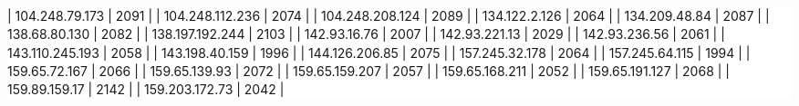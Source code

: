 | 104.248.79.173 | 2091 |
| 104.248.112.236 | 2074 |
| 104.248.208.124 | 2089 |
| 134.122.2.126 | 2064 |
| 134.209.48.84 | 2087 |
| 138.68.80.130 | 2082 |
| 138.197.192.244 | 2103 |
| 142.93.16.76 | 2007 |
| 142.93.221.13 | 2029 |
| 142.93.236.56 | 2061 |
| 143.110.245.193 | 2058 |
| 143.198.40.159 | 1996 |
| 144.126.206.85 | 2075 |
| 157.245.32.178 | 2064 |
| 157.245.64.115 | 1994 |
| 159.65.72.167 | 2066 |
| 159.65.139.93 | 2072 |
| 159.65.159.207 | 2057 |
| 159.65.168.211 | 2052 |
| 159.65.191.127 | 2068 |
| 159.89.159.17 | 2142 |
| 159.203.172.73 | 2042 |
